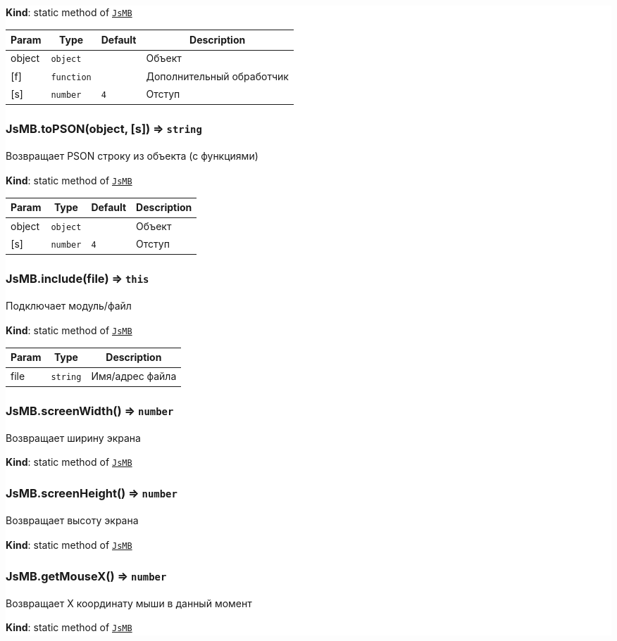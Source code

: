 **Kind**: static method of [<code>JsMB</code>](#JsMB)  

| Param | Type | Default | Description |
| --- | --- | --- | --- |
| object | <code>object</code> |  | Объект |
| [f] | <code>function</code> | <code></code> | Дополнительный обработчик |
| [s] | <code>number</code> | <code>4</code> | Отступ |

<a name="JsMB.toPSON"></a>

### JsMB.toPSON(object, [s]) ⇒ <code>string</code>
Возвращает PSON строку из объекта (с функциями)

**Kind**: static method of [<code>JsMB</code>](#JsMB)  

| Param | Type | Default | Description |
| --- | --- | --- | --- |
| object | <code>object</code> |  | Объект |
| [s] | <code>number</code> | <code>4</code> | Отступ |

<a name="JsMB.include"></a>

### JsMB.include(file) ⇒ <code>this</code>
Подключает модуль/файл

**Kind**: static method of [<code>JsMB</code>](#JsMB)  

| Param | Type | Description |
| --- | --- | --- |
| file | <code>string</code> | Имя/адрес файла |

<a name="JsMB.screenWidth"></a>

### JsMB.screenWidth() ⇒ <code>number</code>
Возвращает ширину экрана

**Kind**: static method of [<code>JsMB</code>](#JsMB)  
<a name="JsMB.screenHeight"></a>

### JsMB.screenHeight() ⇒ <code>number</code>
Возвращает высоту экрана

**Kind**: static method of [<code>JsMB</code>](#JsMB)  
<a name="JsMB.getMouseX"></a>

### JsMB.getMouseX() ⇒ <code>number</code>
Возвращает X координату мыши в данный момент

**Kind**: static method of [<code>JsMB</code>](#JsMB)  
<a name="JsMB.getMouseY"></a>
